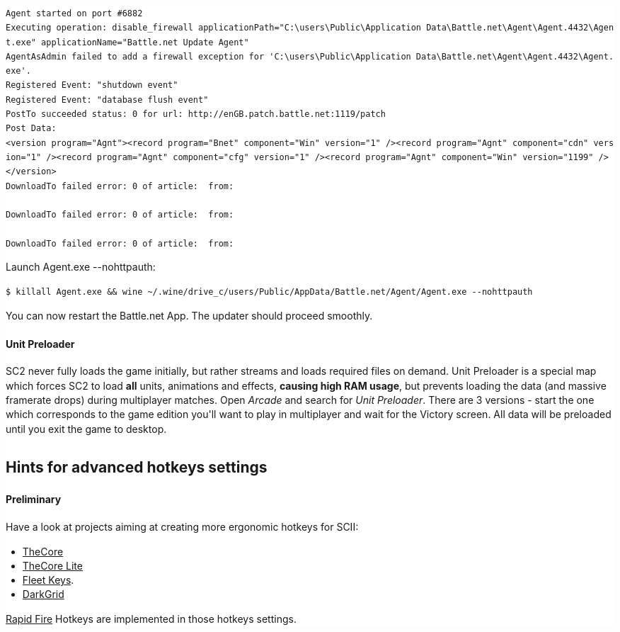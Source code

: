 ```
Agent started on port #6882
Executing operation: disable_firewall applicationPath="C:\users\Public\Application Data\Battle.net\Agent\Agent.4432\Agent.exe" applicationName="Battle.net Update Agent"
AgentAsAdmin failed to add a firewall exception for 'C:\users\Public\Application Data\Battle.net\Agent\Agent.4432\Agent.exe'.
Registered Event: "shutdown event"
Registered Event: "database flush event"
PostTo succeeded status: 0 for url: http://enGB.patch.battle.net:1119/patch
Post Data:
<version program="Agnt"><record program="Bnet" component="Win" version="1" /><record program="Agnt" component="cdn" version="1" /><record program="Agnt" component="cfg" version="1" /><record program="Agnt" component="Win" version="1199" /></version>
DownloadTo failed error: 0 of article:  from:

DownloadTo failed error: 0 of article:  from:

DownloadTo failed error: 0 of article:  from:
```

Launch Agent.exe --nohttpauth:

```
$ killall Agent.exe && wine ~/.wine/drive_c/users/Public/AppData/Battle.net/Agent/Agent.exe --nohttpauth

```

You can now restart the Battle.net App. The updater should proceed smoothly.

#### Unit Preloader

SC2 never fully loads the game initially, but rather streams and loads required files on demand. Unit Preloader is a special map which forces SC2 to load **all** units, animations and effects, **causing high RAM usage**, but prevents loading the data (and massive framerate drops) during multiplayer matches. Open *Arcade* and search for *Unit Preloader*. There are 3 versions - start the one which corresponds to the game edition you'll want to play in multiplayer and wait for the Victory screen. All data will be preloaded until you exit the game to desktop.

## Hints for advanced hotkeys settings

#### Preliminary

Have a look at projects aiming at creating more ergonomic hotkeys for SCII:

*   [TheCore](http://www.teamliquid.net/forum/sc2-strategy/341878-thecore-advanced-keyboard-layout)
*   [TheCore Lite](http://www.teamliquid.net/forum/sc2-strategy/333891-thecore-lite-advanced-keyboard-layout)
*   [Fleet Keys](http://www.teamliquid.net/forum/sc2-strategy/404476-fleet-keys-refined-hotkey-systems).
*   [DarkGrid](http://www.teamliquid.net/forum/sc2-strategy/257590-darkgrid-layout)

[Rapid Fire](http://www.teamliquid.net/forum/sc2-strategy/446530-rapid-fire-hotkey-trick) Hotkeys are implemented in those hotkeys settings.
